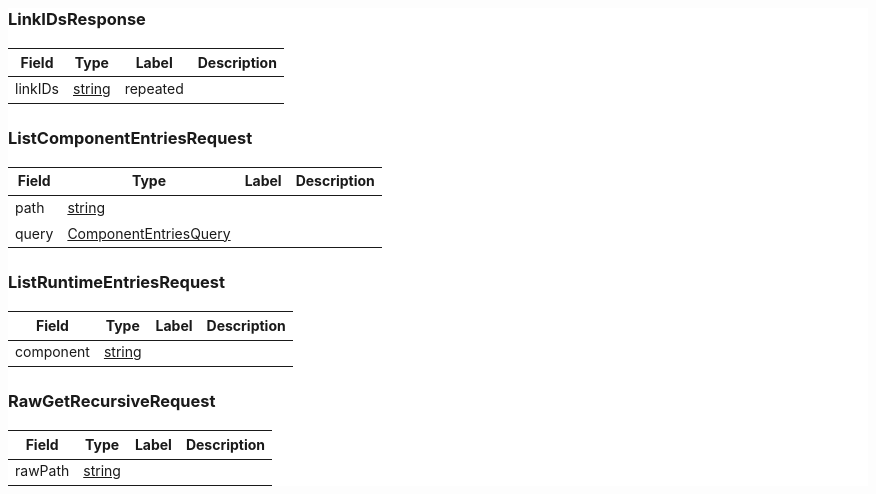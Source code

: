 




<a name="apricot-LinkIDsResponse"></a>

### LinkIDsResponse



| Field | Type | Label | Description |
| ----- | ---- | ----- | ----------- |
| linkIDs | [string](#string) | repeated |  |






<a name="apricot-ListComponentEntriesRequest"></a>

### ListComponentEntriesRequest



| Field | Type | Label | Description |
| ----- | ---- | ----- | ----------- |
| path | [string](#string) |  |  |
| query | [ComponentEntriesQuery](#apricot-ComponentEntriesQuery) |  |  |






<a name="apricot-ListRuntimeEntriesRequest"></a>

### ListRuntimeEntriesRequest



| Field | Type | Label | Description |
| ----- | ---- | ----- | ----------- |
| component | [string](#string) |  |  |






<a name="apricot-RawGetRecursiveRequest"></a>

### RawGetRecursiveRequest



| Field | Type | Label | Description |
| ----- | ---- | ----- | ----------- |
| rawPath | [string](#string) |  |  |




